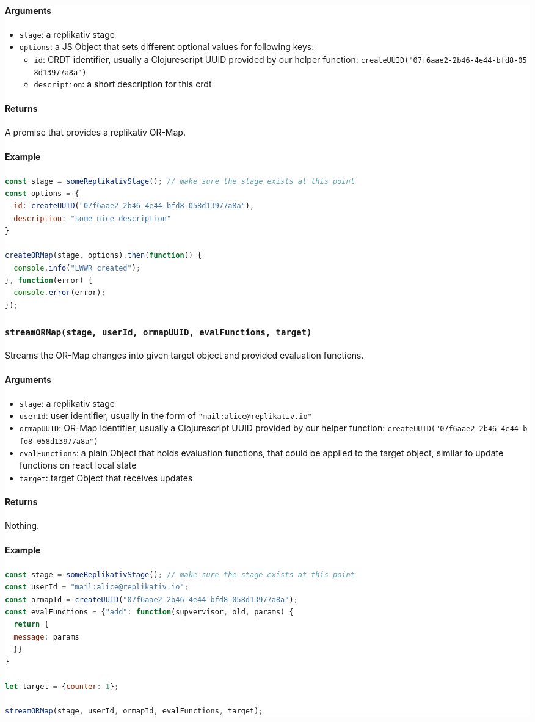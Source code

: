 #### Arguments

- `stage`: a replikativ stage
- `options`: a JS Object that sets different optional values for following keys:
  - `id`: CRDT identifier, usually a Clojurescript UUID provided by our helper function: `createUUID("07f6aae2-2b46-4e44-bfd8-058d13977a8a")`
  - `description`: a short description for this crdt

#### Returns

A promise that provides a replikativ OR-Map.

#### Example

```javascript
const stage = someReplikativStage(); // make sure the stage exists at this point
const options = {
  id: createUUID("07f6aae2-2b46-4e44-bfd8-058d13977a8a"),
  description: "some nice description"
}

createORMap(stage, options).then(function() {
  console.info("LWWR created");
}, function(error) {
  console.error(error);
});

```


<a id="ormap-stream"></a>
### `streamORMap(stage, userId, ormapUUID, evalFunctions, target)`
Streams the OR-Map changes into given target object and provided evaluation functions.

#### Arguments
- `stage`: a replikativ stage
- `userId`: user identifier, usually in the form of `"mail:alice@replikativ.io"`
- `ormapUUID`: OR-Map identifier, usually a Clojurescript UUID provided by our helper function: `createUUID("07f6aae2-2b46-4e44-bfd8-058d13977a8a")`
- `evalFunctions`: a plain Object that holds evaluation functions, that could be applied to the target object, similar to update functions on react local state
- `target`: target Object that receives updates

#### Returns

Nothing.

#### Example

```javascript
const stage = someReplikativStage(); // make sure the stage exists at this point
const userId = "mail:alice@replikativ.io";
const ormapId = createUUID("07f6aae2-2b46-4e44-bfd8-058d13977a8a");
const evalFunctions = {"add": function(supvervisor, old, params) {
  return {
  message: params
  }}
}

let target = {counter: 1};

streamORMap(stage, userId, ormapId, evalFunctions, target);
```

